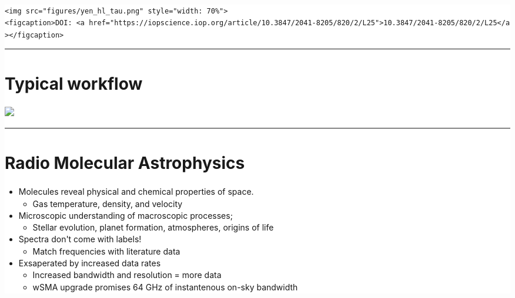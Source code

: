     <img src="figures/yen_hl_tau.png" style="width: 70%">
    <figcaption>DOI: <a href="https://iopscience.iop.org/article/10.3847/2041-8205/820/2/L25">10.3847/2041-8205/820/2/L25</a></figcaption>
</div>

----

# Typical workflow

<img src="figures/workflow.svg" style="width: 100%" class="inverted">

----

# Radio Molecular Astrophysics

<div id="left">

- Molecules reveal physical and chemical properties of space.
    - Gas temperature, density, and velocity
- Microscopic understanding of macroscopic processes;
    - Stellar evolution, planet formation, atmospheres, origins of life
- Spectra don't come with labels!
    - Match frequencies with literature data
- Exsaperated by increased data rates
    - Increased bandwidth and resolution = more data
    - wSMA upgrade promises 64 GHz of instantenous on-sky bandwidth
</div>
